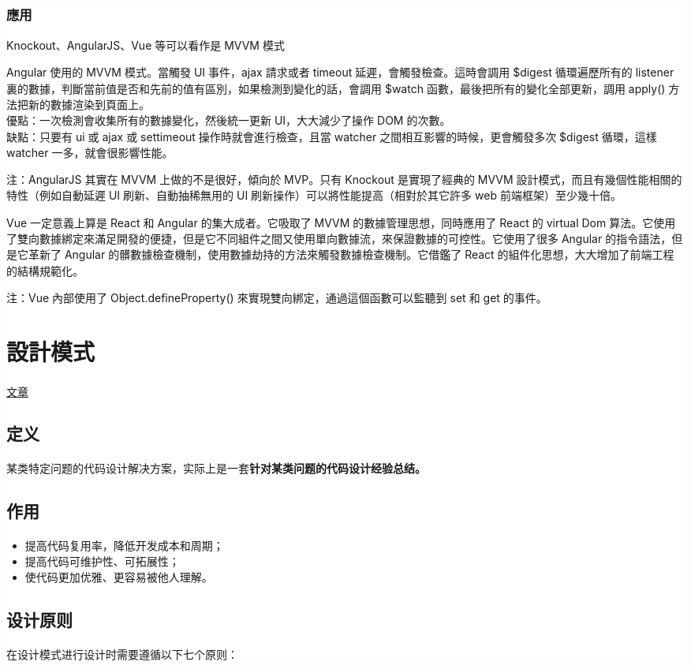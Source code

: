 ### 應用
Knockout、AngularJS、Vue 等可以看作是 MVVM 模式

Angular 使用的 MVVM 模式。當觸發 UI 事件，ajax 請求或者 timeout 延遲，會觸發檢查。這時會調用 $digest 循環遍歷所有的 listener 裏的數據，判斷當前值是否和先前的值有區別，如果檢測到變化的話，會調用 $watch 函數，最後把所有的變化全部更新，調用 apply() 方法把新的數據渲染到頁面上。  
優點：一次檢測會收集所有的數據變化，然後統一更新 UI，大大減少了操作 DOM 的次數。  
缺點：只要有 ui 或 ajax 或 settimeout 操作時就會進行檢查，且當 watcher 之間相互影響的時候，更會觸發多次 $digest 循環，這樣 watcher 一多，就會很影響性能。

注：AngularJS 其實在 MVVM 上做的不是很好，傾向於 MVP。只有 Knockout 是實現了經典的 MVVM 設計模式，而且有幾個性能相關的特性（例如自動延遲 UI 刷新、自動抽稀無用的 UI 刷新操作）可以將性能提高（相對於其它許多 web 前端框架）至少幾十倍。

Vue 一定意義上算是 React 和 Angular 的集大成者。它吸取了 MVVM 的數據管理思想，同時應用了 React 的 virtual Dom 算法。它使用了雙向數據綁定來滿足開發的便捷，但是它不同組件之間又使用單向數據流，來保證數據的可控性。它使用了很多 Angular 的指令語法，但是它革新了 Angular 的髒數據檢查機制，使用數據劫持的方法來觸發數據檢查機制。它借鑑了 React 的組件化思想，大大增加了前端工程的結構規範化。

注：Vue 內部使用了 Object.defineProperty() 來實現雙向綁定，通過這個函數可以監聽到 set 和 get 的事件。


# 設計模式

[文章](https://www.jianshu.com/p/6e5eda3a51af)

## 定义

某类特定问题的代码设计解决方案，实际上是一套**针对某类问题的代码设计经验总结。**

## 作用

- 提高代码复用率，降低开发成本和周期；
- 提高代码可维护性、可拓展性；
- 使代码更加优雅、更容易被他人理解。

## 设计原则

在设计模式进行设计时需要遵循以下七个原则：


